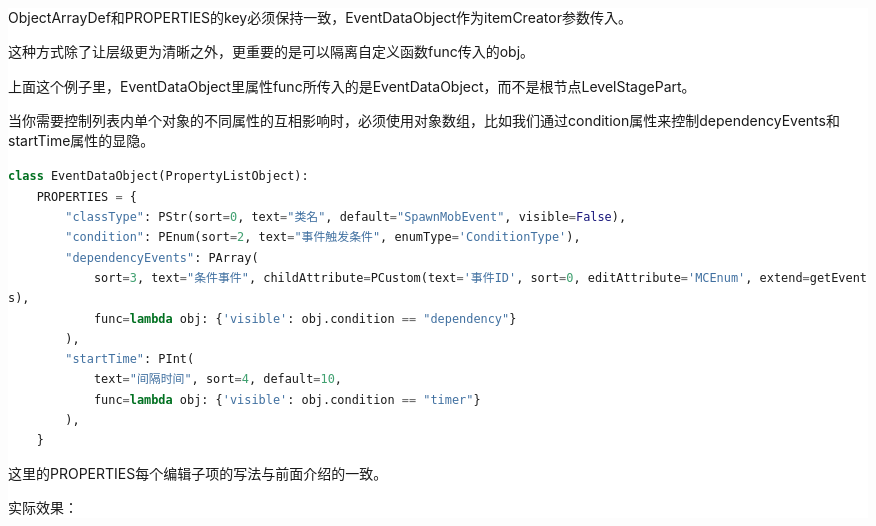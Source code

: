 ObjectArrayDef和PROPERTIES的key必须保持一致，EventDataObject作为itemCreator参数传入。

这种方式除了让层级更为清晰之外，更重要的是可以隔离自定义函数func传入的obj。

上面这个例子里，EventDataObject里属性func所传入的是EventDataObject，而不是根节点LevelStagePart。

当你需要控制列表内单个对象的不同属性的互相影响时，必须使用对象数组，比如我们通过condition属性来控制dependencyEvents和startTime属性的显隐。

```python
class EventDataObject(PropertyListObject):
	PROPERTIES = {
		"classType": PStr(sort=0, text="类名", default="SpawnMobEvent", visible=False),
		"condition": PEnum(sort=2, text="事件触发条件", enumType='ConditionType'),
		"dependencyEvents": PArray(
			sort=3, text="条件事件", childAttribute=PCustom(text='事件ID', sort=0, editAttribute='MCEnum', extend=getEvents),
			func=lambda obj: {'visible': obj.condition == "dependency"}
		),
		"startTime": PInt(
			text="间隔时间", sort=4, default=10,
			func=lambda obj: {'visible': obj.condition == "timer"}
		),
	}
```

这里的PROPERTIES每个编辑子项的写法与前面介绍的一致。

实际效果：
